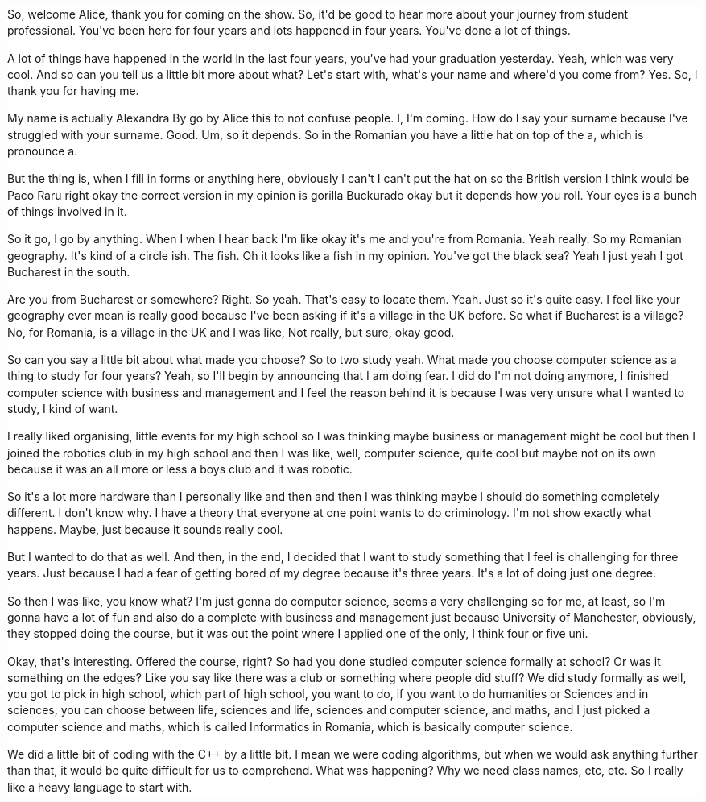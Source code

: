 So, welcome Alice, thank you for coming on the show. So, it'd be good to hear more about your journey from student professional. You've been here for four years and lots happened in four years. You've done a lot of things.

A lot of things have happened in the world in the last four years, you've had your graduation yesterday. Yeah, which was very cool. And so can you tell us a little bit more about what? Let's start with, what's your name and where'd you come from? Yes. So, I thank you for having me.

My name is actually Alexandra By go by Alice this to not confuse people. I, I'm coming. How do I say your surname because I've struggled with your surname. Good. Um, so it depends. So in the Romanian you have a little hat on top of the a, which is pronounce a.

But the thing is, when I fill in forms or anything here, obviously I can't I can't put the hat on so the British version I think would be Paco Raru right okay the correct version in my opinion is gorilla Buckurado okay but it depends how you roll. Your eyes is a bunch of things involved in it.

So it go, I go by anything. When I when I hear back I'm like okay it's me and you're from Romania. Yeah really. So my Romanian geography. It's kind of a circle ish. The fish. Oh it looks like a fish in my opinion. You've got the black sea? Yeah I just yeah I got Bucharest in the south.

Are you from Bucharest or somewhere? Right. So yeah. That's easy to locate them. Yeah. Just so it's quite easy. I feel like your geography ever mean is really good because I've been asking if it's a village in the UK before. So what if Bucharest is a village? No, for Romania, is a village in the UK and I was like, Not really, but sure, okay good.

So can you say a little bit about what made you choose? So to two study yeah. What made you choose computer science as a thing to study for four years? Yeah, so I'll begin by announcing that I am doing fear. I did do I'm not doing anymore, I finished computer science with business and management and I feel the reason behind it is because I was very unsure what I wanted to study, I kind of want.

I really liked organising, little events for my high school so I was thinking maybe business or management might be cool but then I joined the robotics club in my high school and then I was like, well, computer science, quite cool but maybe not on its own because it was an all more or less a boys club and it was robotic.

So it's a lot more hardware than I personally like and then and then I was thinking maybe I should do something completely different. I don't know why. I have a theory that everyone at one point wants to do criminology. I'm not show exactly what happens. Maybe, just because it sounds really cool.

But I wanted to do that as well. And then, in the end, I decided that I want to study something that I feel is challenging for three years. Just because I had a fear of getting bored of my degree because it's three years. It's a lot of doing just one degree.

So then I was like, you know what? I'm just gonna do computer science, seems a very challenging so for me, at least, so I'm gonna have a lot of fun and also do a complete with business and management just because University of Manchester, obviously, they stopped doing the course, but it was out the point where I applied one of the only, I think four or five uni.

Okay, that's interesting. Offered the course, right? So had you done studied computer science formally at school? Or was it something on the edges? Like you say like there was a club or something where people did stuff? We did study formally as well, you got to pick in high school, which part of high school, you want to do, if you want to do humanities or Sciences and in sciences, you can choose between life, sciences and life, sciences and computer science, and maths, and I just picked a computer science and maths, which is called Informatics in Romania, which is basically computer science.

We did a little bit of coding with the C++ by a little bit. I mean we were coding algorithms, but when we would ask anything further than that, it would be quite difficult for us to comprehend. What was happening? Why we need class names, etc, etc. So I really like a heavy language to start with.

